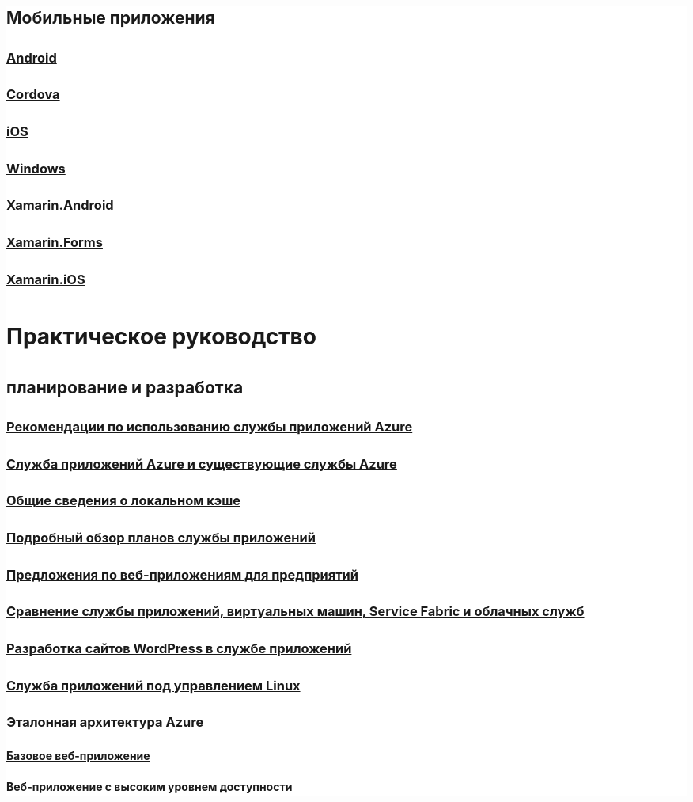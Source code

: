 ## Мобильные приложения
### [Android](../app-service-mobile/app-service-mobile-android-get-started.md)
### [Cordova](../app-service-mobile/app-service-mobile-cordova-get-started.md)
### [iOS](../app-service-mobile/app-service-mobile-ios-get-started.md)
### [Windows](../app-service-mobile/app-service-mobile-windows-store-dotnet-get-started.md)
### [Xamarin.Android](../app-service-mobile/app-service-mobile-xamarin-android-get-started.md)
### [Xamarin.Forms](../app-service-mobile/app-service-mobile-xamarin-forms-get-started.md)
### [Xamarin.iOS](../app-service-mobile/app-service-mobile-xamarin-ios-get-started.md)


# Практическое руководство

## планирование и разработка
### [Рекомендации по использованию службы приложений Azure](app-service-best-practices.md)
### [Служба приложений Azure и существующие службы Azure](app-service-changes-existing-services.md)
### [Общие сведения о локальном кэше](../app-service/app-service-local-cache.md?toc=%2fazure%2fapp-service-web%2ftoc.json)
### [Подробный обзор планов службы приложений](../app-service/azure-web-sites-web-hosting-plans-in-depth-overview.md?toc=%2fazure%2fapp-service-web%2ftoc.json)
### [Предложения по веб-приложениям для предприятий](web-sites-enterprise-offerings.md)
### [Сравнение службы приложений, виртуальных машин, Service Fabric и облачных служб](choose-web-site-cloud-service-vm.md)
### [Разработка сайтов WordPress в службе приложений](develop-wordpress-on-app-service-web-apps.md)
### [Служба приложений под управлением Linux](../app-service/app-service-linux-readme.md?toc=%2fazure%2fapp-service-web%2ftoc.json)
### Эталонная архитектура Azure
#### [Базовое веб-приложение](../guidance/guidance-web-apps-basic.md?toc=%2fazure%2fapp-service-web%2ftoc.json)
#### [Веб-приложение с высоким уровнем доступности](../guidance/guidance-web-apps-multi-region.md?toc=%2fazure%2fapp-service-web%2ftoc.json)